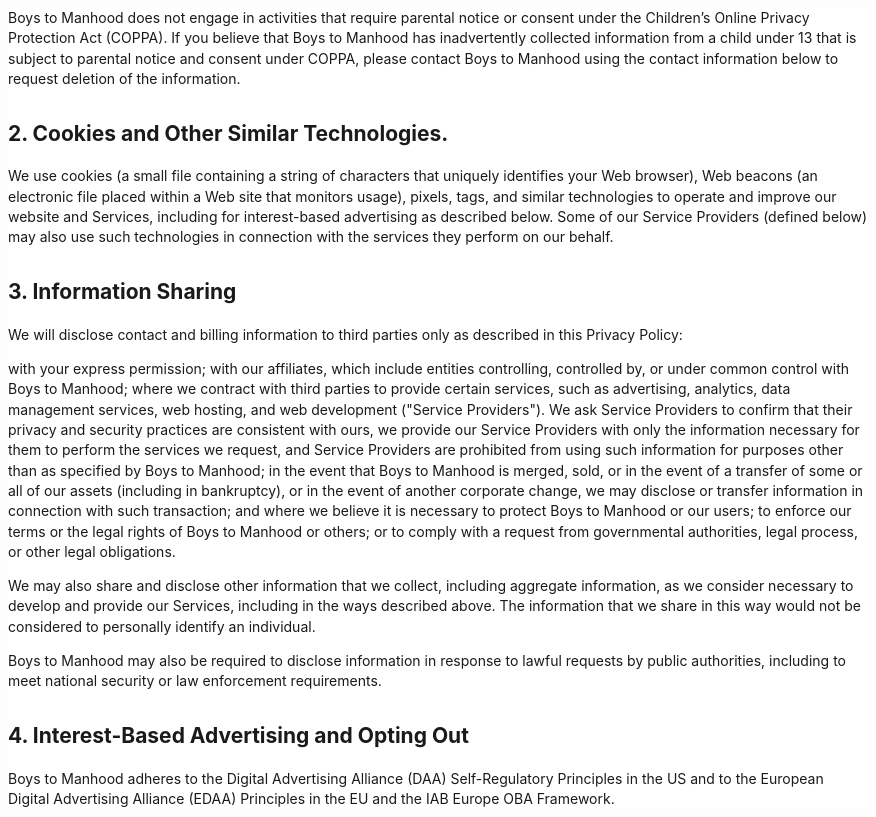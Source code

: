Boys to Manhood does not engage in activities that require parental notice or consent under the Children’s Online Privacy Protection Act (COPPA). If you believe that Boys to Manhood has inadvertently collected information from a child under 13 that is subject to parental notice and consent under COPPA, please contact Boys to Manhood using the contact information below to request deletion of the information.



## 2. Cookies and Other Similar Technologies.

We use cookies (a small file containing a string of characters that uniquely identifies your Web browser), Web beacons (an electronic file placed within a Web site that monitors usage), pixels, tags, and similar technologies to operate and improve our website and Services, including for interest-based advertising as described below. Some of our Service Providers (defined below) may also use such technologies in connection with the services they perform on our behalf.



## 3. Information Sharing

We will disclose contact and billing information to third parties only as described in this Privacy Policy:


with your express permission;
with our affiliates, which include entities controlling, controlled by, or under common control with Boys to Manhood;
where we contract with third parties to provide certain services, such as advertising, analytics, data management services, web hosting, and web development ("Service Providers"). We ask Service Providers to confirm that their privacy and security practices are consistent with ours, we provide our Service Providers with only the information necessary for them to perform the services we request, and Service Providers are prohibited from using such information for purposes other than as specified by Boys to Manhood;
in the event that Boys to Manhood is merged, sold, or in the event of a transfer of some or all of our assets (including in bankruptcy), or in the event of another corporate change, we may disclose or transfer information in connection with such transaction; and
where we believe it is necessary to protect Boys to Manhood or our users; to enforce our terms or the legal rights of Boys to Manhood or others; or to comply with a request from governmental authorities, legal process, or other legal obligations.

We may also share and disclose other information that we collect, including aggregate information, as we consider necessary to develop and provide our Services, including in the ways described above. The information that we share in this way would not be considered to personally identify an individual.

Boys to Manhood may also be required to disclose information in response to lawful requests by public authorities, including to meet national security or law enforcement requirements.



## 4. Interest-Based Advertising and Opting Out

Boys to Manhood adheres to the Digital Advertising Alliance (DAA) Self-Regulatory Principles in the US and to the European Digital Advertising Alliance (EDAA) Principles in the EU and the IAB Europe OBA Framework.
